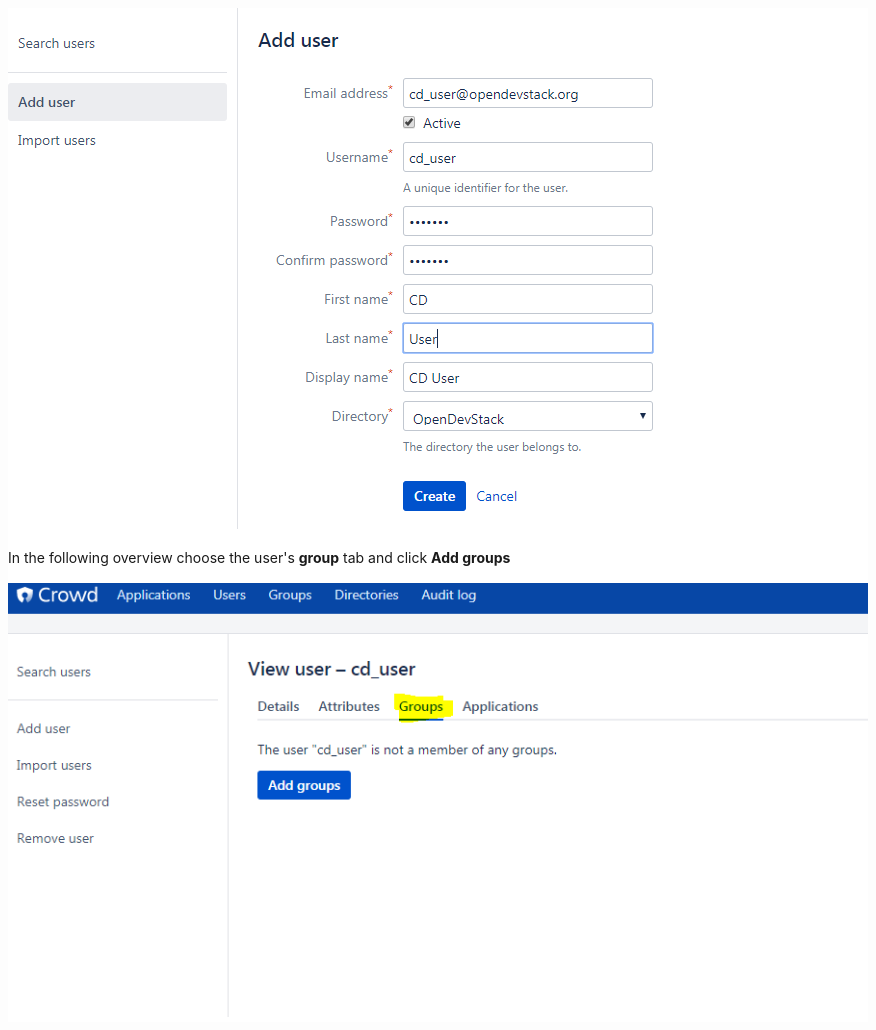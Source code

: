 ![User details](../assets/documentation/crowd/crowd-add-user-2.PNG)

In the following overview choose the user's **group** tab and click **Add groups**

![User group tab](../assets/documentation/crowd/crowd-add-user-3.PNG)
